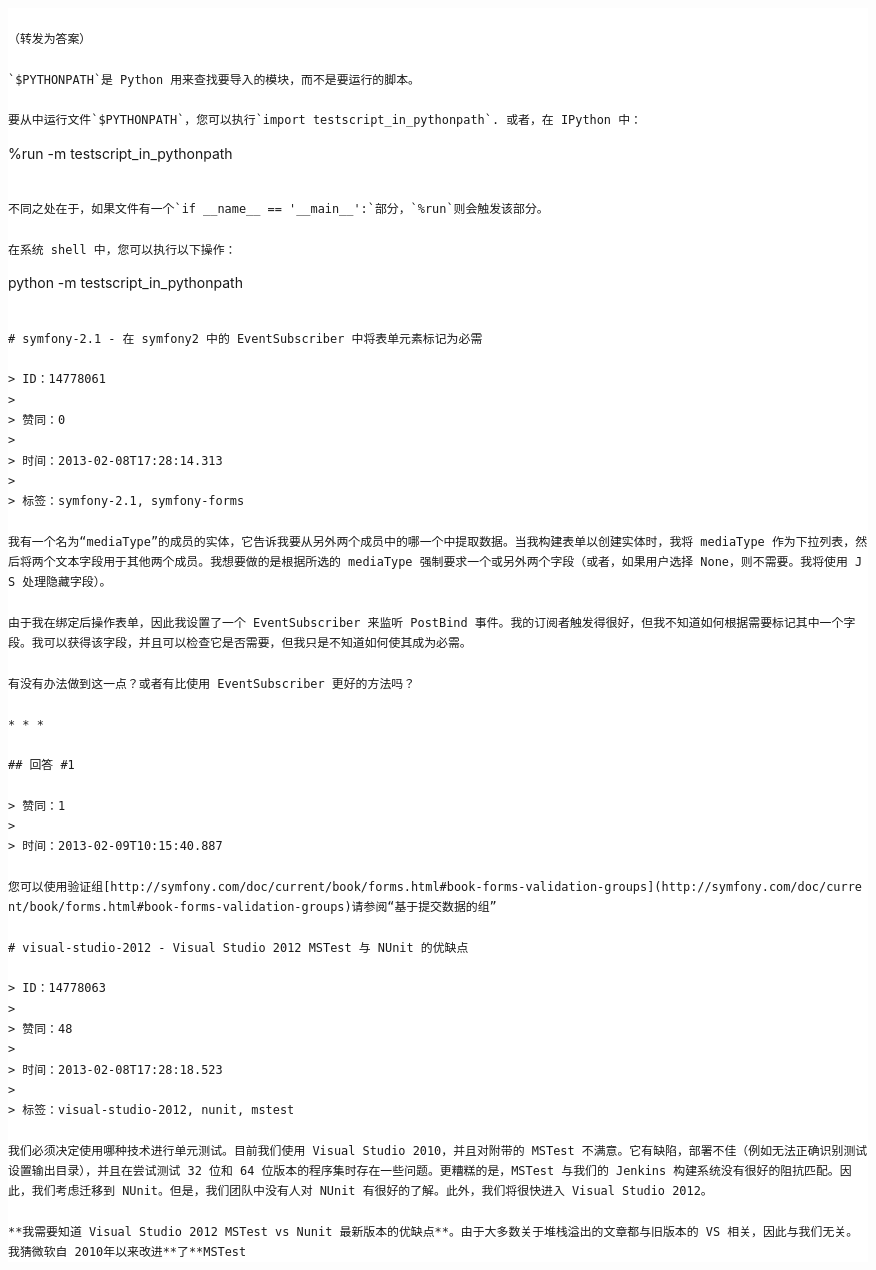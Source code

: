 ```

（转发为答案）

`$PYTHONPATH`是 Python 用来查找要导入的模块，而不是要运行的脚本。

要从中运行文件`$PYTHONPATH`，您可以执行`import testscript_in_pythonpath`. 或者，在 IPython 中：

```
%run -m testscript_in_pythonpath 
```

不同之处在于，如果文件有一个`if __name__ == '__main__':`部分，`%run`则会触发该部分。

在系统 shell 中，您可以执行以下操作：

```
python -m testscript_in_pythonpath 
```

# symfony-2.1 - 在 symfony2 中的 EventSubscriber 中将表单元素标记为必需

> ID：14778061
> 
> 赞同：0
> 
> 时间：2013-02-08T17:28:14.313
> 
> 标签：symfony-2.1, symfony-forms

我有一个名为“mediaType”的成员的实体，它告诉我要从另外两个成员中的哪一个中提取数据。当我构建表单以创建实体时，我将 mediaType 作为下拉列表，然后将两个文本字段用于其他两个成员。我想要做的是根据所选的 mediaType 强制要求一个或另外两个字段（或者，如果用户选择 None，则不需要。我将使用 JS 处理隐藏字段）。

由于我在绑定后操作表单，因此我设置了一个 EventSubscriber 来监听 PostBind 事件。我的订阅者触发得很好，但我不知道如何根据需要标记其中一个字段。我可以获得该字段，并且可以检查它是否需要，但我只是不知道如何使其成为必需。

有没有办法做到这一点？或者有比使用 EventSubscriber 更好的方法吗？

* * *

## 回答 #1

> 赞同：1
> 
> 时间：2013-02-09T10:15:40.887

您可以使用验证组[http://symfony.com/doc/current/book/forms.html#book-forms-validation-groups](http://symfony.com/doc/current/book/forms.html#book-forms-validation-groups)请参阅“基于提交数据的组”

# visual-studio-2012 - Visual Studio 2012 MSTest 与 NUnit 的优缺点

> ID：14778063
> 
> 赞同：48
> 
> 时间：2013-02-08T17:28:18.523
> 
> 标签：visual-studio-2012, nunit, mstest

我们必须决定使用哪种技术进行单元测试。目前我们使用 Visual Studio 2010，并且对附带的 MSTest 不满意。它有缺陷，部署不佳（例如无法正确识别测试设置输出目录），并且在尝试测试 32 位和 64 位版本的程序集时存在一些问题。更糟糕的是，MSTest 与我们的 Jenkins 构建系统没有很好的阻抗匹配。因此，我们考虑迁移到 NUnit。但是，我们团队中没有人对 NUnit 有很好的了解。此外，我们将很快进入 Visual Studio 2012。

**我需要知道 Visual Studio 2012 MSTest vs Nunit 最新版本的优缺点**。由于大多数关于堆栈溢出的文章都与旧版本的 VS 相关，因此与我们无关。我猜微软自 2010年以来改进**了**MSTest
```